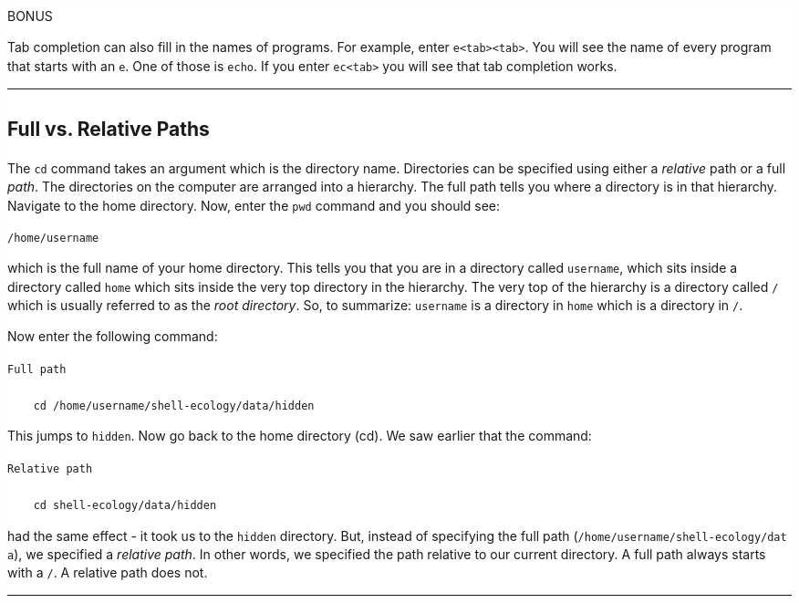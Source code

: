 
BONUS

Tab completion can also fill in the names of programs. For example,
enter `e<tab><tab>`. You will see the name of every program that
starts with an `e`. One of those is `echo`. If you enter `ec<tab>` you
will see that tab completion works.


---

## Full vs. Relative Paths

The `cd` command takes an argument which is the directory
name. Directories can be specified using either a *relative* path or a
full *path*. The directories on the computer are arranged into a
hierarchy. The full path tells you where a directory is in that
hierarchy. Navigate to the home directory. Now, enter the `pwd`
command and you should see:

    /home/username

which is the full name of your home directory. This tells you that you
are in a directory called `username`, which sits inside a directory called
`home` which sits inside the very top directory in the hierarchy. The
very top of the hierarchy is a directory called `/` which is usually
referred to as the *root directory*. So, to summarize: `username` is a
directory in `home` which is a directory in `/`.

Now enter the following command:

```
Full path

    cd /home/username/shell-ecology/data/hidden

```

This jumps to `hidden`. Now go back to the home directory (cd). We saw
earlier that the command:

```
Relative path

    cd shell-ecology/data/hidden

```

had the same effect - it took us to the `hidden` directory. But,
instead of specifying the full path
(`/home/username/shell-ecology/data`), we specified a *relative path*. In
other words, we specified the path relative to our current
directory. A full path always starts with a `/`. A relative path does
not.

---
